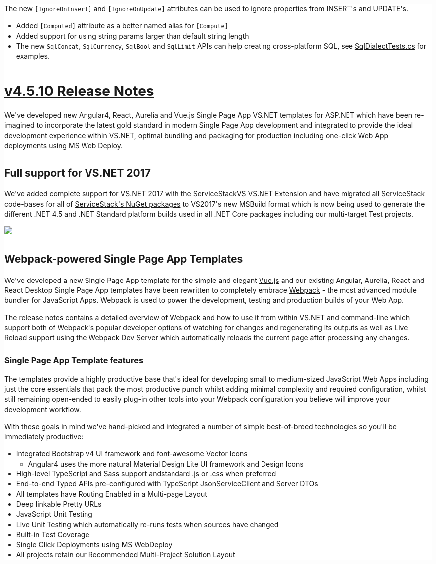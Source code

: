 The new `[IgnoreOnInsert]` and `[IgnoreOnUpdate]` attributes can be used to ignore properties from INSERT's and UPDATE's.

 - Added `[Computed]` attribute as a better named alias for `[Compute]`
 - Added support for using string params larger than default string length
 - The new `SqlConcat`, `SqlCurrency`, `SqlBool` and `SqlLimit` APIs can help creating cross-platform SQL, see [SqlDialectTests.cs](https://github.com/ServiceStack/ServiceStack.OrmLite/blob/master/tests/ServiceStack.OrmLite.Tests/SqlDialectTests.cs) for examples.


# [v4.5.10 Release Notes](/releases/v4.5.10)

We've developed new Angular4, React, Aurelia and Vue.js Single Page App VS.NET templates for ASP.NET which have been re-imagined to incorporate the latest gold standard in modern Single Page App development and integrated to provide the ideal development experience within VS.NET, optimal bundling and packaging for production including one-click Web App deployments using MS Web Deploy. 

## Full support for VS.NET 2017

We've added complete support for VS.NET 2017 with the [ServiceStackVS](https://github.com/ServiceStack/ServiceStackVS) VS.NET Extension and have migrated all ServiceStack code-bases for all of [ServiceStack's NuGet packages](https://www.nuget.org/profiles/servicestack) to VS2017's new MSBuild format which is now being used to generate the different .NET 4.5 and .NET Standard platform builds used in all .NET Core packages including our multi-target Test projects.

[![](https://raw.githubusercontent.com/ServiceStack/docs/master/docs/images/ssvs/spa-templates-overview.png)](https://github.com/ServiceStack/ServiceStackVS#install-servicestackvs)

## Webpack-powered Single Page App Templates
 
We've developed a new Single Page App template for the simple and elegant [Vue.js](https://vuejs.org) and our existing Angular, Aurelia, React and React Desktop Single Page App templates have been rewritten to completely embrace [Webpack](https://webpack.js.org) - the most advanced module bundler for JavaScript Apps. Webpack is used to power the development, testing and production builds of your Web App.

The release notes contains a detailed overview of Webpack and how to use it from within VS.NET and command-line which support both of Webpack's popular developer options of watching for changes and regenerating its outputs as well as Live Reload support using the [Webpack Dev Server](https://webpack.js.org/configuration/dev-server/#devserver) which automatically reloads the current page after processing any changes. 

### Single Page App Template features

The templates provide a highly productive base that's ideal for developing small to medium-sized JavaScript Web Apps including just the core essentials that pack the most productive punch whilst adding minimal complexity and required configuration, whilst still remaining open-ended to easily plug-in other tools into your Webpack configuration you believe will improve your development workflow. 
 
With these goals in mind we've hand-picked and integrated a number of simple best-of-breed technologies so you'll be immediately productive:

 - Integrated Bootstrap v4 UI framework and font-awesome Vector Icons
   - Angular4 uses the more natural Material Design Lite UI framework and Design Icons 
 - High-level TypeScript and Sass support andstandard .js or .css when preferred
 - End-to-end Typed APIs pre-configured with TypeScript JsonServiceClient and Server DTOs
 - All templates have Routing Enabled in a Multi-page Layout
 - Deep linkable Pretty URLs
 - JavaScript Unit Testing
 - Live Unit Testing which automatically re-runs tests when sources have changed
 - Built-in Test Coverage
 - Single Click Deployments using MS WebDeploy
 - All projects retain our [Recommended Multi-Project Solution Layout](/physical-project-structure)
